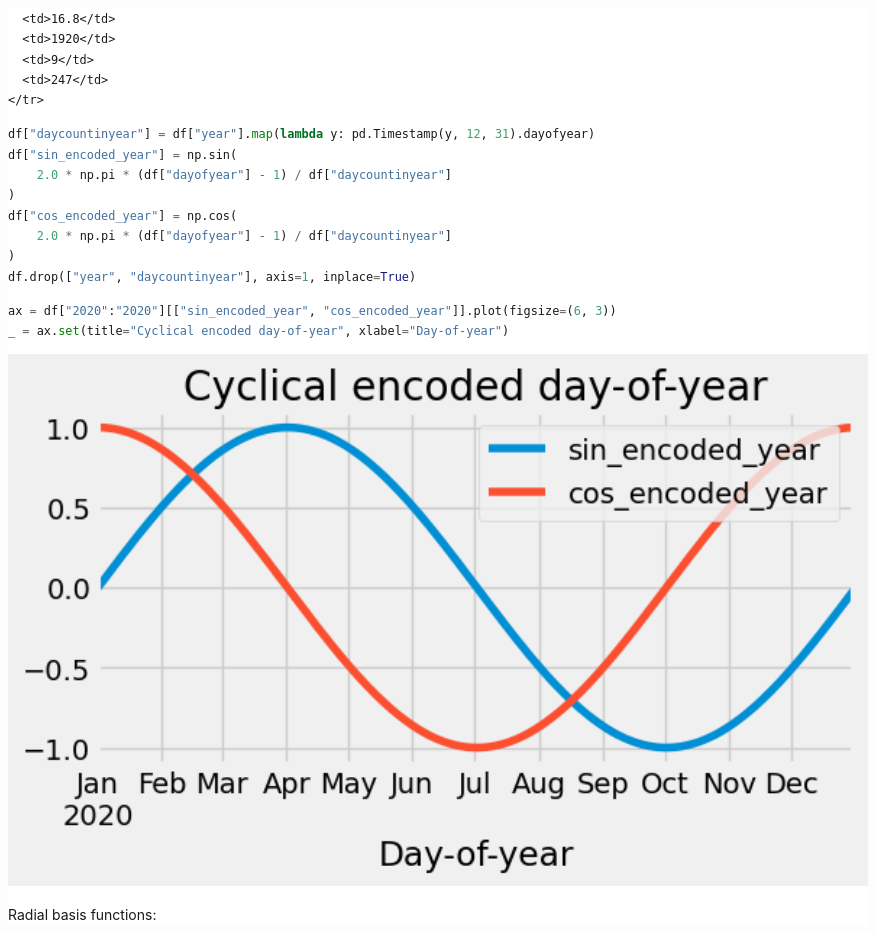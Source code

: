       <td>16.8</td>
      <td>1920</td>
      <td>9</td>
      <td>247</td>
    </tr>
  </tbody>
</table>
</div>




```python
df["daycountinyear"] = df["year"].map(lambda y: pd.Timestamp(y, 12, 31).dayofyear)
df["sin_encoded_year"] = np.sin(
    2.0 * np.pi * (df["dayofyear"] - 1) / df["daycountinyear"]
)
df["cos_encoded_year"] = np.cos(
    2.0 * np.pi * (df["dayofyear"] - 1) / df["daycountinyear"]
)
df.drop(["year", "daycountinyear"], axis=1, inplace=True)
```


```python
ax = df["2020":"2020"][["sin_encoded_year", "cos_encoded_year"]].plot(figsize=(6, 3))
_ = ax.set(title="Cyclical encoded day-of-year", xlabel="Day-of-year")
```

<p align="center">
  <img width="1000" src="/img/2023-09-15_01/output_29_0.png" alt="output_29_0">
</p>



Radial basis functions:

